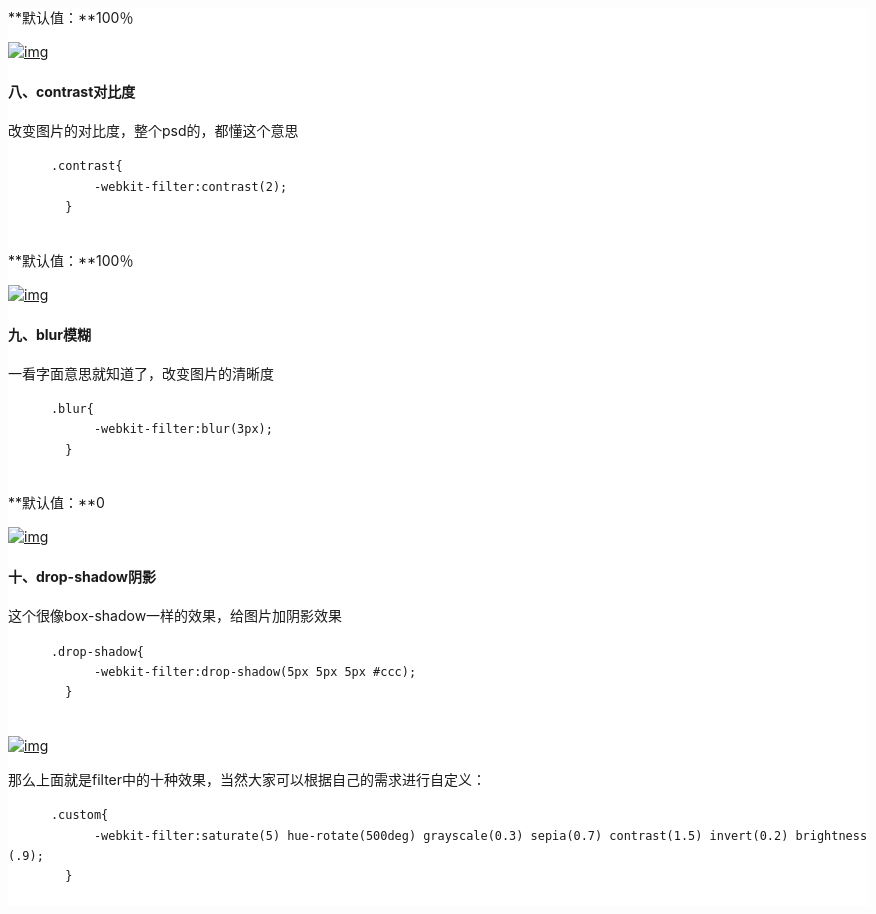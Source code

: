 **默认值：**100％

[![img](http://www.w3cplus.com/sites/default/files/filter-brightness.png)](http://jsfiddle.net/w3cplus/wThjx/)

#### 八、contrast对比度

改变图片的对比度，整个psd的，都懂这个意思

```
      .contrast{
            -webkit-filter:contrast(2);
        }
    
```

**默认值：**100％

[![img](http://www.w3cplus.com/sites/default/files/filter-contrast.png)](http://jsfiddle.net/w3cplus/wThjx/)

#### 九、blur模糊

一看字面意思就知道了，改变图片的清晰度

```
      .blur{
            -webkit-filter:blur(3px);
        }
    
```

**默认值：**0

[![img](http://www.w3cplus.com/sites/default/files/filter-blur.png)](http://jsfiddle.net/w3cplus/wThjx/)

#### 十、drop-shadow阴影

这个很像box-shadow一样的效果，给图片加阴影效果

```
      .drop-shadow{
            -webkit-filter:drop-shadow(5px 5px 5px #ccc);
        }
    
```

[![img](http://www.w3cplus.com/sites/default/files/filter-drop-shadow.png)](http://jsfiddle.net/w3cplus/wThjx/)

那么上面就是filter中的十种效果，当然大家可以根据自己的需求进行自定义：

```
      .custom{
            -webkit-filter:saturate(5) hue-rotate(500deg) grayscale(0.3) sepia(0.7) contrast(1.5) invert(0.2) brightness(.9);
        }
    
```
